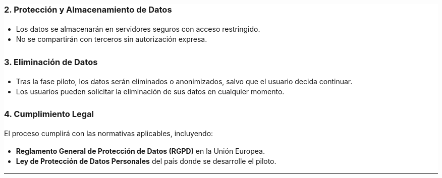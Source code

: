 ### **2. Protección y Almacenamiento de Datos**

- Los datos se almacenarán en servidores seguros con acceso restringido.  
- No se compartirán con terceros sin autorización expresa.  

### **3. Eliminación de Datos**

- Tras la fase piloto, los datos serán eliminados o anonimizados, salvo que el usuario decida continuar.  
- Los usuarios pueden solicitar la eliminación de sus datos en cualquier momento.  

### **4. Cumplimiento Legal**

El proceso cumplirá con las normativas aplicables, incluyendo:

- **Reglamento General de Protección de Datos (RGPD)** en la Unión Europea.  
- **Ley de Protección de Datos Personales** del país donde se desarrolle el piloto.  

---



